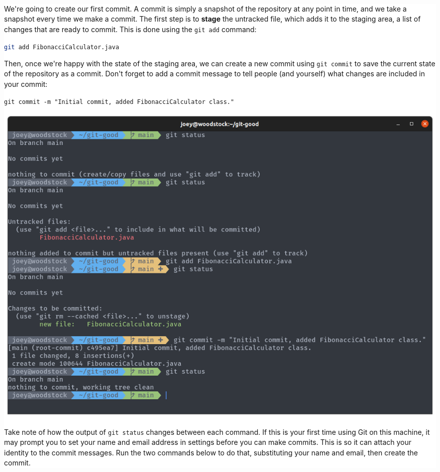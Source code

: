 We're going to create our first commit. A commit is simply a snapshot of the repository at any point in time, and we take a snapshot every time we make a commit. The first step is to **stage** the untracked file, which adds it to the staging area, a list of changes that are ready to commit. This is done using the `git add` command:

```sh
git add FibonacciCalculator.java
```

Then, once we're happy with the state of the staging area, we can create a new commit using `git commit` to save the current state of the repository as a commit. Don't forget to add a commit message to tell people (and yourself) what changes are included in your commit:

```
git commit -m "Initial commit, added FibonacciCalculator class."
```

![git-commit](images/git-commit.png)

Take note of how the output of `git status` changes between each command. If this is your first time using Git on this machine, it may prompt you to set your name and email address in settings before you can make commits. This is so it can attach your identity to the commit messages. Run the two commands below to do that, substituting your name and email, then create the commit.
